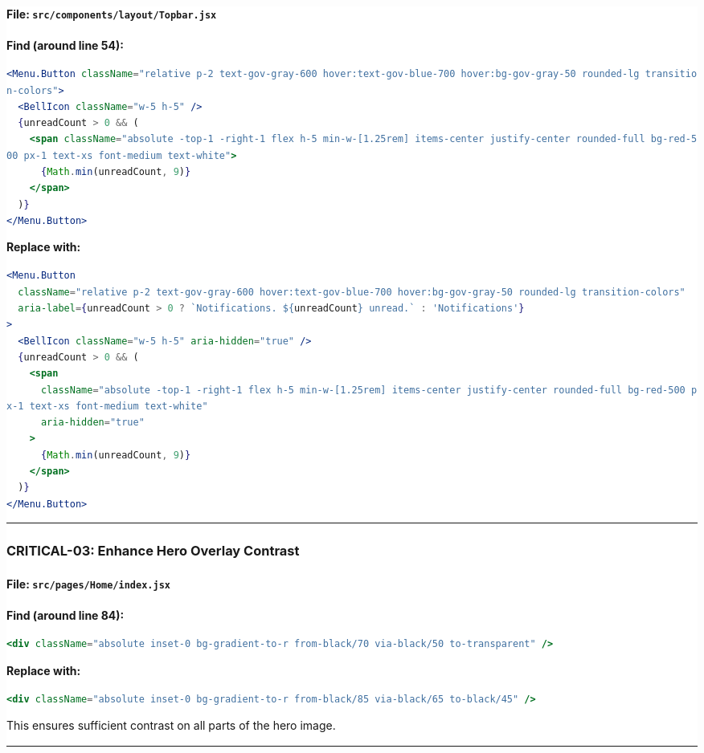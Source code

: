 
#### File: `src/components/layout/Topbar.jsx`

**Find (around line 54):**
```jsx
<Menu.Button className="relative p-2 text-gov-gray-600 hover:text-gov-blue-700 hover:bg-gov-gray-50 rounded-lg transition-colors">
  <BellIcon className="w-5 h-5" />
  {unreadCount > 0 && (
    <span className="absolute -top-1 -right-1 flex h-5 min-w-[1.25rem] items-center justify-center rounded-full bg-red-500 px-1 text-xs font-medium text-white">
      {Math.min(unreadCount, 9)}
    </span>
  )}
</Menu.Button>
```

**Replace with:**
```jsx
<Menu.Button 
  className="relative p-2 text-gov-gray-600 hover:text-gov-blue-700 hover:bg-gov-gray-50 rounded-lg transition-colors"
  aria-label={unreadCount > 0 ? `Notifications. ${unreadCount} unread.` : 'Notifications'}
>
  <BellIcon className="w-5 h-5" aria-hidden="true" />
  {unreadCount > 0 && (
    <span 
      className="absolute -top-1 -right-1 flex h-5 min-w-[1.25rem] items-center justify-center rounded-full bg-red-500 px-1 text-xs font-medium text-white"
      aria-hidden="true"
    >
      {Math.min(unreadCount, 9)}
    </span>
  )}
</Menu.Button>
```

---

### CRITICAL-03: Enhance Hero Overlay Contrast

#### File: `src/pages/Home/index.jsx`

**Find (around line 84):**
```jsx
<div className="absolute inset-0 bg-gradient-to-r from-black/70 via-black/50 to-transparent" />
```

**Replace with:**
```jsx
<div className="absolute inset-0 bg-gradient-to-r from-black/85 via-black/65 to-black/45" />
```

This ensures sufficient contrast on all parts of the hero image.

---